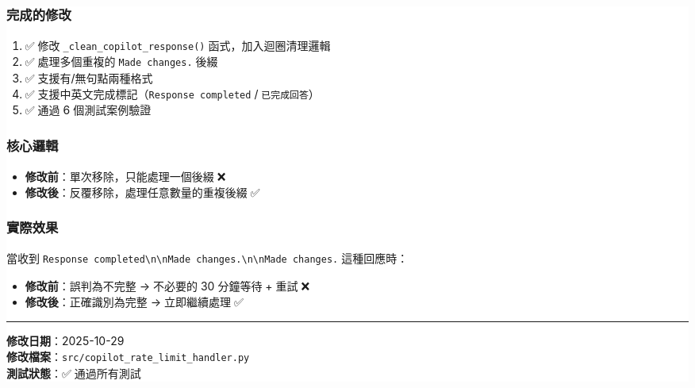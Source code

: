 ### 完成的修改
1. ✅ 修改 `_clean_copilot_response()` 函式，加入迴圈清理邏輯
2. ✅ 處理多個重複的 `Made changes.` 後綴
3. ✅ 支援有/無句點兩種格式
4. ✅ 支援中英文完成標記（`Response completed` / `已完成回答`）
5. ✅ 通過 6 個測試案例驗證

### 核心邏輯
- **修改前**：單次移除，只能處理一個後綴 ❌
- **修改後**：反覆移除，處理任意數量的重複後綴 ✅

### 實際效果
當收到 `Response completed\n\nMade changes.\n\nMade changes.` 這種回應時：
- **修改前**：誤判為不完整 → 不必要的 30 分鐘等待 + 重試 ❌
- **修改後**：正確識別為完整 → 立即繼續處理 ✅

---

**修改日期**：2025-10-29  
**修改檔案**：`src/copilot_rate_limit_handler.py`  
**測試狀態**：✅ 通過所有測試
